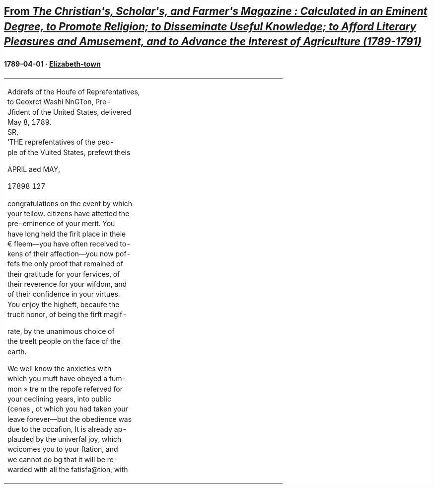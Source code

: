 
## [From _The Christian's, Scholar's, and Farmer's Magazine : Calculated in an Eminent Degree, to Promote Religion; to Disseminate Useful Knowledge; to Afford Literary Pleasures and Amusement, and to Advance the Interest of Agriculture (1789-1791)_](https://archive.org/details/sim_christians-scholars-and-farmers-magazine_april-may-1789_1_1/page/n126/mode/1up?view=theater)

#### 1789-04-01 &middot; [Elizabeth-town](http://dbpedia.org/resource/Elizabeth%2C_New_Jersey)

<table style="width: 100%;"><tr><td style="width: 50%">

  
  
Addrefs of the Houfe of Reprefentatives,  
to Geoxrct Washi NnGTon, Pre-  
Jfident of the United States, delivered  
May 8, 1789.  
SR,  
‘THE reprefentatives of the peo-  
ple of the Vuited States, prefewt theis  
  
APRIL aed MAY,  
  
  
  
  
  
  
  
17898 127  
  
congratulations on the event by which  
your tellow. citizens have attetted the  
pre-eminence of your merit. You  
have long held the firit place in theie  
€ fleem—you have often received to-  
kens of their affection—you now pof-  
fefs the only proof that remained of  
their gratitude for your fervices, of  
their reverence for your wifdom, and  
of their confidence in your virtues.  
You enjoy the higheft, becaufe the  
trucit honor, of being the firft magif-  
  
rate, by the unanimous choice of  
the treelt people on the face of the  
earth.  
  
We well know the anxieties with  
which you muft have obeyed a fum-  
mon » tre m the repofe referved for  
your ceclining years, into public  
{cenes , ot which you had taken your  
leave forever—but the obedience was  
due to the occafion, It is already ap-  
plauded by the univerfal joy, which  
wcicomes you to your ftation, and  
we cannot do bg that it will be re-  
warded with all the fatisfa@tion, with  
  